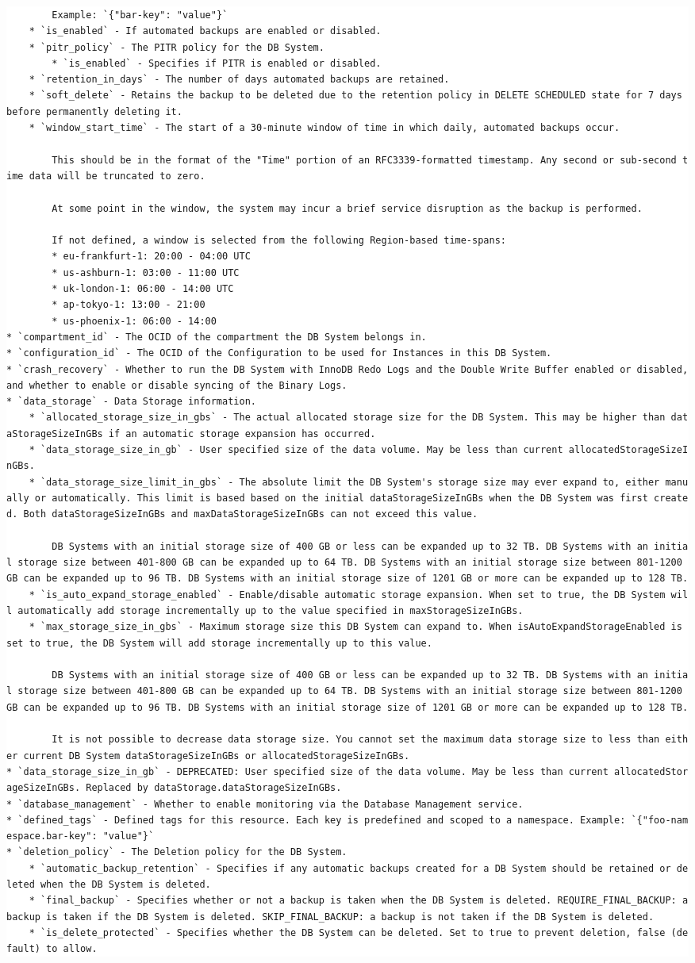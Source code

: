 			Example: `{"bar-key": "value"}` 
		* `is_enabled` - If automated backups are enabled or disabled.
		* `pitr_policy` - The PITR policy for the DB System.
			* `is_enabled` - Specifies if PITR is enabled or disabled.
		* `retention_in_days` - The number of days automated backups are retained. 
		* `soft_delete` - Retains the backup to be deleted due to the retention policy in DELETE SCHEDULED state for 7 days before permanently deleting it. 
		* `window_start_time` - The start of a 30-minute window of time in which daily, automated backups occur.

			This should be in the format of the "Time" portion of an RFC3339-formatted timestamp. Any second or sub-second time data will be truncated to zero.

			At some point in the window, the system may incur a brief service disruption as the backup is performed.

			If not defined, a window is selected from the following Region-based time-spans:
			* eu-frankfurt-1: 20:00 - 04:00 UTC
			* us-ashburn-1: 03:00 - 11:00 UTC
			* uk-london-1: 06:00 - 14:00 UTC
			* ap-tokyo-1: 13:00 - 21:00
			* us-phoenix-1: 06:00 - 14:00 
	* `compartment_id` - The OCID of the compartment the DB System belongs in.
	* `configuration_id` - The OCID of the Configuration to be used for Instances in this DB System.
	* `crash_recovery` - Whether to run the DB System with InnoDB Redo Logs and the Double Write Buffer enabled or disabled, and whether to enable or disable syncing of the Binary Logs. 
	* `data_storage` - Data Storage information. 
		* `allocated_storage_size_in_gbs` - The actual allocated storage size for the DB System. This may be higher than dataStorageSizeInGBs if an automatic storage expansion has occurred. 
		* `data_storage_size_in_gb` - User specified size of the data volume. May be less than current allocatedStorageSizeInGBs. 
		* `data_storage_size_limit_in_gbs` - The absolute limit the DB System's storage size may ever expand to, either manually or automatically. This limit is based based on the initial dataStorageSizeInGBs when the DB System was first created. Both dataStorageSizeInGBs and maxDataStorageSizeInGBs can not exceed this value.

			DB Systems with an initial storage size of 400 GB or less can be expanded up to 32 TB. DB Systems with an initial storage size between 401-800 GB can be expanded up to 64 TB. DB Systems with an initial storage size between 801-1200 GB can be expanded up to 96 TB. DB Systems with an initial storage size of 1201 GB or more can be expanded up to 128 TB. 
		* `is_auto_expand_storage_enabled` - Enable/disable automatic storage expansion. When set to true, the DB System will automatically add storage incrementally up to the value specified in maxStorageSizeInGBs. 
		* `max_storage_size_in_gbs` - Maximum storage size this DB System can expand to. When isAutoExpandStorageEnabled is set to true, the DB System will add storage incrementally up to this value.

			DB Systems with an initial storage size of 400 GB or less can be expanded up to 32 TB. DB Systems with an initial storage size between 401-800 GB can be expanded up to 64 TB. DB Systems with an initial storage size between 801-1200 GB can be expanded up to 96 TB. DB Systems with an initial storage size of 1201 GB or more can be expanded up to 128 TB.

			It is not possible to decrease data storage size. You cannot set the maximum data storage size to less than either current DB System dataStorageSizeInGBs or allocatedStorageSizeInGBs. 
	* `data_storage_size_in_gb` - DEPRECATED: User specified size of the data volume. May be less than current allocatedStorageSizeInGBs. Replaced by dataStorage.dataStorageSizeInGBs. 
	* `database_management` - Whether to enable monitoring via the Database Management service. 
	* `defined_tags` - Defined tags for this resource. Each key is predefined and scoped to a namespace. Example: `{"foo-namespace.bar-key": "value"}` 
	* `deletion_policy` - The Deletion policy for the DB System.
		* `automatic_backup_retention` - Specifies if any automatic backups created for a DB System should be retained or deleted when the DB System is deleted. 
		* `final_backup` - Specifies whether or not a backup is taken when the DB System is deleted. REQUIRE_FINAL_BACKUP: a backup is taken if the DB System is deleted. SKIP_FINAL_BACKUP: a backup is not taken if the DB System is deleted. 
		* `is_delete_protected` - Specifies whether the DB System can be deleted. Set to true to prevent deletion, false (default) to allow. 